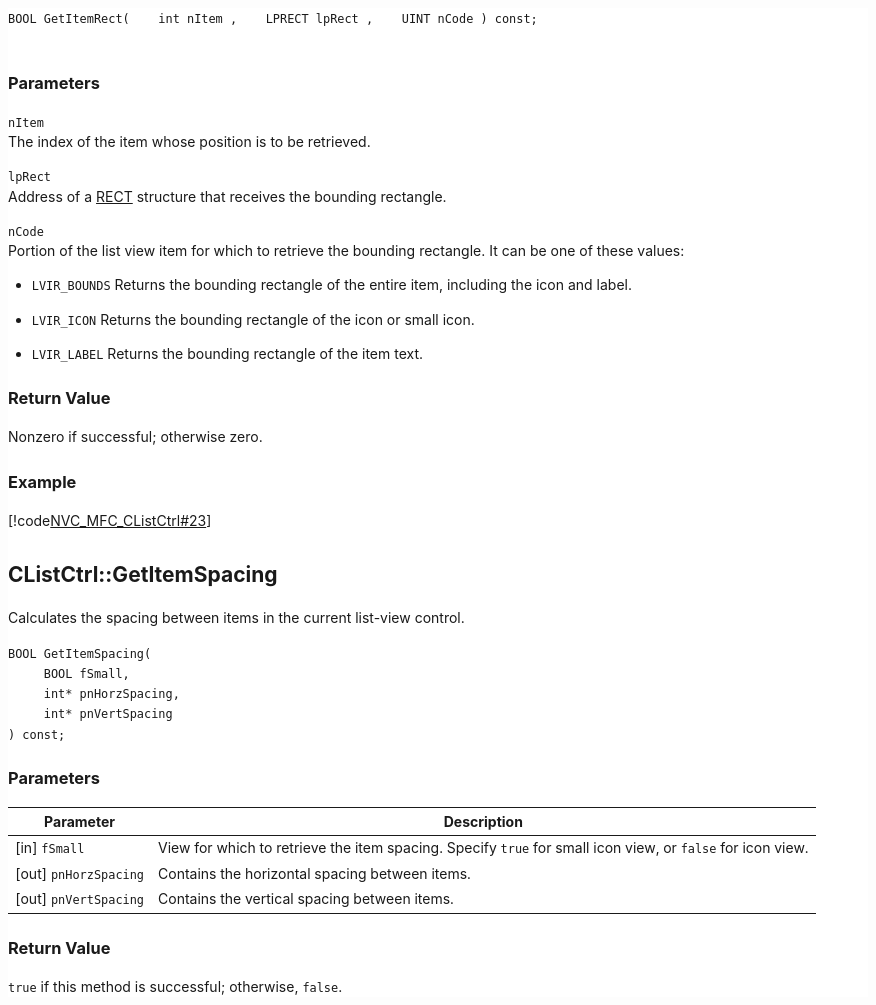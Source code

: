 ```  
BOOL GetItemRect(    int nItem ,    LPRECT lpRect ,    UINT nCode ) const;  
  
```  
  
### Parameters  
 `nItem`  
 The index of the item whose position is to be retrieved.  
  
 `lpRect`  
 Address of a                                 [RECT](http://msdn.microsoft.com/library/windows/desktop/dd162897) structure that receives the bounding rectangle.  
  
 `nCode`  
 Portion of the list view item for which to retrieve the bounding rectangle. It can be one of these values:  
  
-   `LVIR_BOUNDS` Returns the bounding rectangle of the entire item, including the icon and label.  
  
-   `LVIR_ICON` Returns the bounding rectangle of the icon or small icon.  
  
-   `LVIR_LABEL` Returns the bounding rectangle of the item text.  
  
### Return Value  
 Nonzero if successful; otherwise zero.  
  
### Example  
 [!code[NVC_MFC_CListCtrl#23](../vs140/codesnippet/CPP/clistctrl-class_26.cpp)]
  
  
##  <a name="clistctrl__getitemspacing"></a>  CListCtrl::GetItemSpacing  
 Calculates the spacing between items in the current list-view control.  
  
```  
BOOL GetItemSpacing(  
     BOOL fSmall,   
     int* pnHorzSpacing,   
     int* pnVertSpacing  
) const;  
```  
  
### Parameters  
  
|Parameter|Description|  
|---------------|-----------------|  
|[in] `fSmall`|View for which to retrieve the item spacing. Specify `true` for small icon view, or `false` for icon view.|  
|[out] `pnHorzSpacing`|Contains the horizontal spacing between items.|  
|[out] `pnVertSpacing`|Contains the vertical spacing between items.|  
  
### Return Value  
 `true` if this method is successful; otherwise, `false`.  
  
